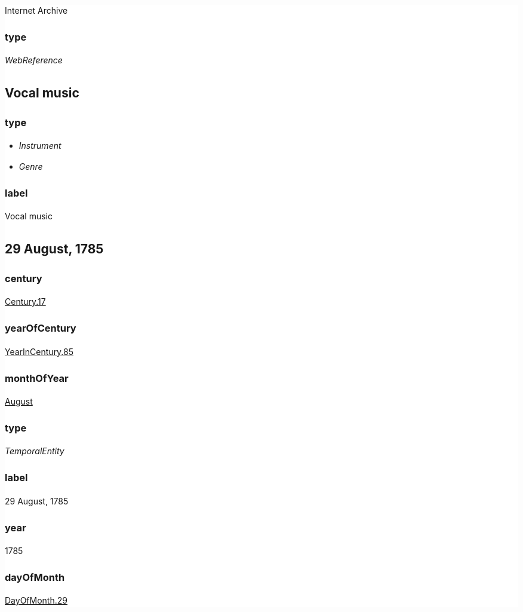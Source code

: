 Internet Archive

### type


*WebReference*

## Vocal music

### type

 - *Instrument*

 - *Genre*

### label


Vocal music

## 29 August, 1785

### century


[Century.17](#Century.17)

### yearOfCentury


[YearInCentury.85](#YearInCentury.85)

### monthOfYear


[August](#August)

### type


*TemporalEntity*

### label


29 August, 1785

### year


1785

### dayOfMonth


[DayOfMonth.29](#DayOfMonth.29)
